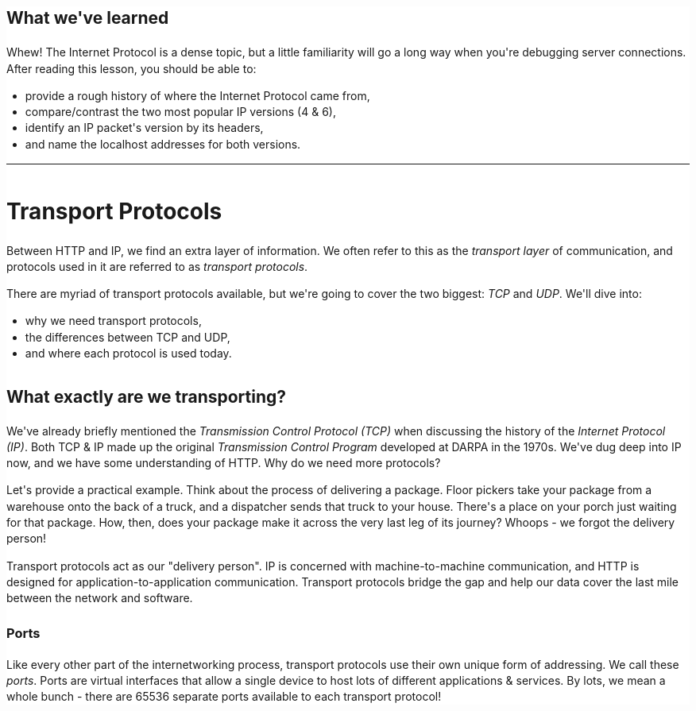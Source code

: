 ## What we've learned

Whew! The Internet Protocol is a dense topic, but a little familiarity will go a
long way when you're debugging server connections. After reading this lesson,
you should be able to:

- provide a rough history of where the Internet Protocol came from,
- compare/contrast the two most popular IP versions (4 & 6),
- identify an IP packet's version by its headers,
- and name the localhost addresses for both versions.

[1]: https://en.wikipedia.org/wiki/DARPA
[2]: https://www.npr.org/sections/krulwich/2012/09/17/161096233/which-is-greater-the-number-of-sand-grains-on-earth-or-stars-in-the-sky
[3]: https://en.wikipedia.org/wiki/IPv6#Address_representation

________________________________________________________________________________
# Transport Protocols

Between HTTP and IP, we find an extra layer of information. We often refer to
this as the _transport layer_ of communication, and protocols used in it are
referred to as _transport protocols_.

There are myriad of transport protocols available, but we're going to cover the
two biggest: _TCP_ and _UDP_. We'll dive into:

- why we need transport protocols,
- the differences between TCP and UDP,
- and where each protocol is used today.

## What exactly are we transporting?

We've already briefly mentioned the _Transmission Control Protocol (TCP)_ when
discussing the history of the _Internet Protocol (IP)_. Both TCP & IP made up
the original _Transmission Control Program_ developed at DARPA in the 1970s.
We've dug deep into IP now, and we have some understanding of HTTP. Why do we
need more protocols?

Let's provide a practical example. Think about the process of delivering a
package. Floor pickers take your package from a warehouse onto the back of a
truck, and a dispatcher sends that truck to your house. There's a place on your
porch just waiting for that package. How, then, does your package make it across
the very last leg of its journey? Whoops - we forgot the delivery person!

Transport protocols act as our "delivery person". IP is concerned with
machine-to-machine communication, and HTTP is designed for
application-to-application communication. Transport protocols bridge the gap and
help our data cover the last mile between the network and software.

### Ports 

Like every other part of the internetworking process, transport protocols use
their own unique form of addressing. We call these _ports_. Ports are virtual
interfaces that allow a single device to host lots of different applications &
services. By lots, we mean a whole bunch - there are 65536 separate ports
available to each transport protocol!


[1]: https://www.iso.org/home.html
[2]: https://standards.iso.org/ittf/PubliclyAvailableStandards/index.html
[1]: https://tools.ietf.org/html/rfc1122
[2]: https://en.wikipedia.org/wiki/Turtles_all_the_way_down
[1]: https://en.wikipedia.org/wiki/Elizabeth_J._Feinler
[2]: https://www.gsa.gov/
[3]: https://www.icann.org/
[4]: https://dnsimple.com/
[5]: https://howdns.works/ep1/